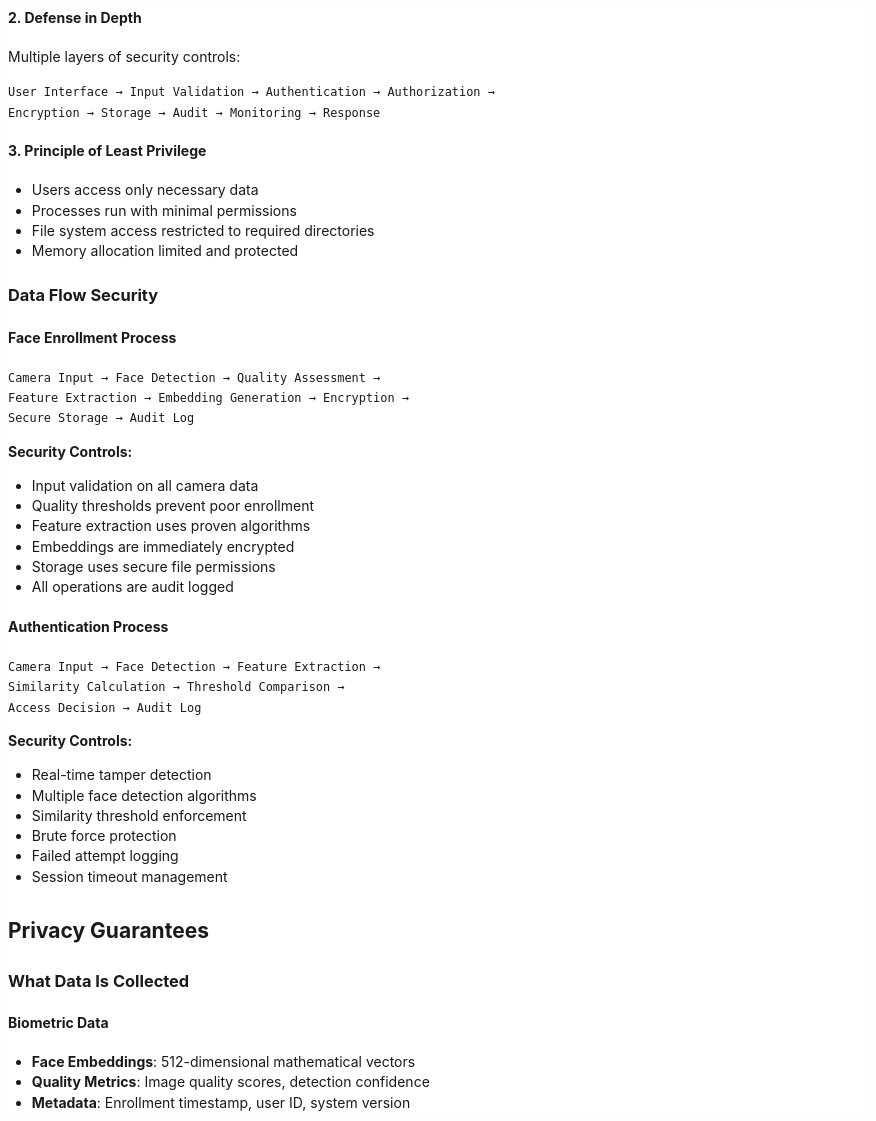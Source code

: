 #### 2. Defense in Depth
Multiple layers of security controls:
```
User Interface → Input Validation → Authentication → Authorization → 
Encryption → Storage → Audit → Monitoring → Response
```

#### 3. Principle of Least Privilege
- Users access only necessary data
- Processes run with minimal permissions
- File system access restricted to required directories
- Memory allocation limited and protected

### Data Flow Security

#### Face Enrollment Process
```
Camera Input → Face Detection → Quality Assessment → 
Feature Extraction → Embedding Generation → Encryption → 
Secure Storage → Audit Log
```

**Security Controls:**
- Input validation on all camera data
- Quality thresholds prevent poor enrollment
- Feature extraction uses proven algorithms
- Embeddings are immediately encrypted
- Storage uses secure file permissions
- All operations are audit logged

#### Authentication Process
```
Camera Input → Face Detection → Feature Extraction → 
Similarity Calculation → Threshold Comparison → 
Access Decision → Audit Log
```

**Security Controls:**
- Real-time tamper detection
- Multiple face detection algorithms
- Similarity threshold enforcement
- Brute force protection
- Failed attempt logging
- Session timeout management

## Privacy Guarantees

### What Data Is Collected

#### Biometric Data
- **Face Embeddings**: 512-dimensional mathematical vectors
- **Quality Metrics**: Image quality scores, detection confidence
- **Metadata**: Enrollment timestamp, user ID, system version
